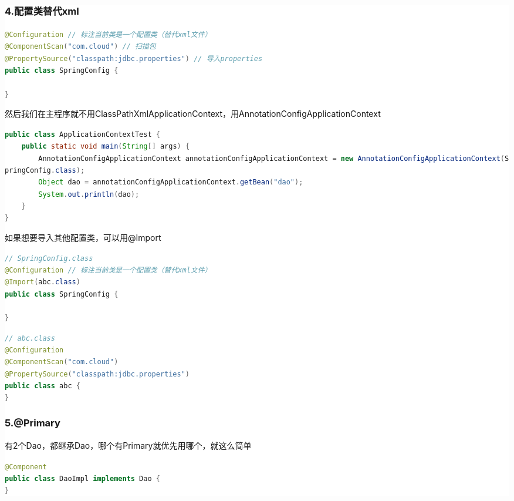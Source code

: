 

### 4.配置类替代xml

```java
@Configuration // 标注当前类是一个配置类（替代xml文件）
@ComponentScan("com.cloud") // 扫描包
@PropertySource("classpath:jdbc.properties") // 导入properties
public class SpringConfig {

}
```

然后我们在主程序就不用ClassPathXmlApplicationContext，用AnnotationConfigApplicationContext

```java
public class ApplicationContextTest {
    public static void main(String[] args) {
        AnnotationConfigApplicationContext annotationConfigApplicationContext = new AnnotationConfigApplicationContext(SpringConfig.class);
        Object dao = annotationConfigApplicationContext.getBean("dao");
        System.out.println(dao);
    }
}
```



如果想要导入其他配置类，可以用@Import

```java
// SpringConfig.class
@Configuration // 标注当前类是一个配置类（替代xml文件）
@Import(abc.class)
public class SpringConfig {

}
```

```java
// abc.class
@Configuration
@ComponentScan("com.cloud")
@PropertySource("classpath:jdbc.properties")
public class abc {
}
```



### 5.@Primary

有2个Dao，都继承Dao，哪个有Primary就优先用哪个，就这么简单

```java
@Component
public class DaoImpl implements Dao {
}
```
